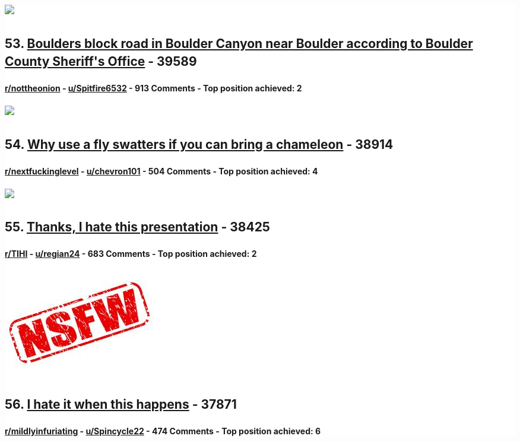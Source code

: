 <a href="https://v.redd.it/iht4bncwozv61"><img src="https://b.thumbs.redditmedia.com/VUTM6WSgLNPsPqJrQYMDP2zyazRMxGa-RkZfmc0St_M.jpg"></img></a>

## 53. [Boulders block road in Boulder Canyon near Boulder according to Boulder County Sheriff's Office](http://reddit.com/r/nottheonion/comments/n0ilc9/boulders_block_road_in_boulder_canyon_near/) - 39589
#### [r/nottheonion](http://reddit.com/r/nottheonion) - [u/Spitfire6532](http://reddit.com/u/Spitfire6532) - 913 Comments - Top position achieved: 2

<a href="https://www.kktv.com/2021/04/28/boulders-block-road-in-boulder-canyon-near-boulder-according-to-boulder-county-sheriffs-office/"><img src="https://b.thumbs.redditmedia.com/vo5mLUmGOh9NRRp0xxOLTVBk1U-qzQjv1k_mU5zViBE.jpg"></img></a>

## 54. [Why use a fly swatters if you can bring a chameleon](http://reddit.com/r/nextfuckinglevel/comments/n0qr9a/why_use_a_fly_swatters_if_you_can_bring_a/) - 38914
#### [r/nextfuckinglevel](http://reddit.com/r/nextfuckinglevel) - [u/chevron101](http://reddit.com/u/chevron101) - 504 Comments - Top position achieved: 4

<a href="https://v.redd.it/0q1yiq6yrzv61"><img src="https://b.thumbs.redditmedia.com/4WxPQ3YDkklxkenxynUyNwMNLtfYJfjQ2pm9csol20w.jpg"></img></a>

## 55. [Thanks, I hate this presentation](http://reddit.com/r/TIHI/comments/n0copf/thanks_i_hate_this_presentation/) - 38425
#### [r/TIHI](http://reddit.com/r/TIHI) - [u/regian24](http://reddit.com/u/regian24) - 683 Comments - Top position achieved: 2

<a href="https://i.redd.it/i9jptxdbgwv61.png"><img src="https://github.com/mgerb/top-of-reddit/raw/master/nsfw.jpg"></img></a>

## 56. [I hate it when this happens](http://reddit.com/r/mildlyinfuriating/comments/n03k9t/i_hate_it_when_this_happens/) - 37871
#### [r/mildlyinfuriating](http://reddit.com/r/mildlyinfuriating) - [u/Spincycle22](http://reddit.com/u/Spincycle22) - 474 Comments - Top position achieved: 6
